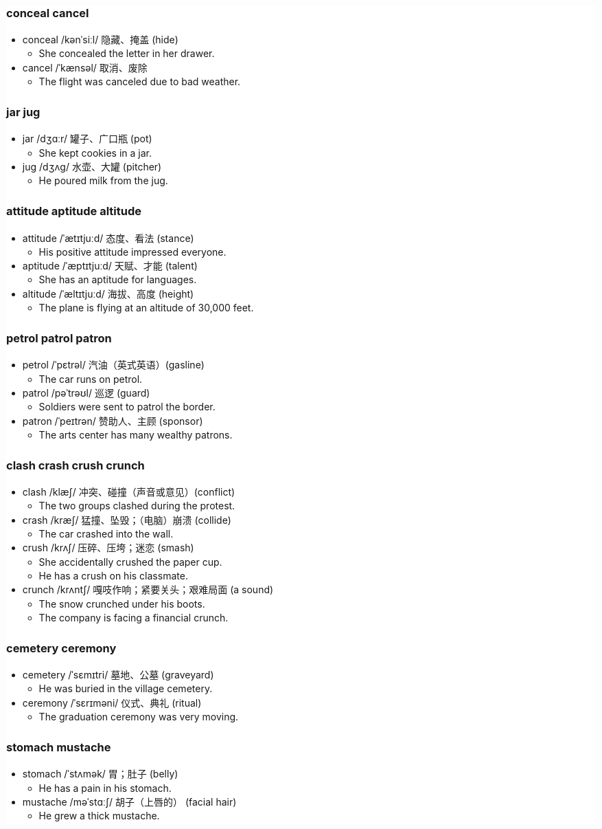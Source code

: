### conceal cancel
- conceal /kənˈsiːl/ 隐藏、掩盖 (hide)
  - She concealed the letter in her drawer.
- cancel /ˈkænsəl/ 取消、废除 
  - The flight was canceled due to bad weather.

### jar jug
- jar /dʒɑːr/ 罐子、广口瓶 (pot)
  - She kept cookies in a jar.
- jug /dʒʌɡ/ 水壶、大罐 (pitcher)
  - He poured milk from the jug.

### attitude aptitude altitude
- attitude /ˈætɪtjuːd/ 态度、看法 (stance)
  - His positive attitude impressed everyone.
- aptitude /ˈæptɪtjuːd/ 天赋、才能 (talent)
  - She has an aptitude for languages.
- altitude /ˈæltɪtjuːd/ 海拔、高度 (height)
  - The plane is flying at an altitude of 30,000 feet.

### petrol patrol patron
- petrol /ˈpɛtrəl/ 汽油（英式英语）(gasline)
  - The car runs on petrol.
- patrol /pəˈtrəʊl/ 巡逻 (guard)
  - Soldiers were sent to patrol the border.
- patron /ˈpeɪtrən/ 赞助人、主顾 (sponsor)
  - The arts center has many wealthy patrons.

### clash crash crush crunch
- clash /klæʃ/ 冲突、碰撞（声音或意见）(conflict)
  - The two groups clashed during the protest.
- crash /kræʃ/ 猛撞、坠毁；（电脑）崩溃 (collide)
  - The car crashed into the wall.
- crush /krʌʃ/ 压碎、压垮；迷恋 (smash)
  - She accidentally crushed the paper cup.
  - He has a crush on his classmate.
- crunch /krʌntʃ/ 嘎吱作响；紧要关头；艰难局面 (a sound)
  - The snow crunched under his boots.
  - The company is facing a financial crunch.

### cemetery ceremony
- cemetery /ˈsɛmɪtri/ 墓地、公墓 (graveyard)
  - He was buried in the village cemetery.
- ceremony /ˈsɛrɪməni/ 仪式、典礼 (ritual)
  - The graduation ceremony was very moving.

### stomach mustache
- stomach /ˈstʌmək/ 胃；肚子 (belly)
  - He has a pain in his stomach.
- mustache /məˈstɑːʃ/ 胡子（上唇的） (facial hair)
  - He grew a thick mustache. 
